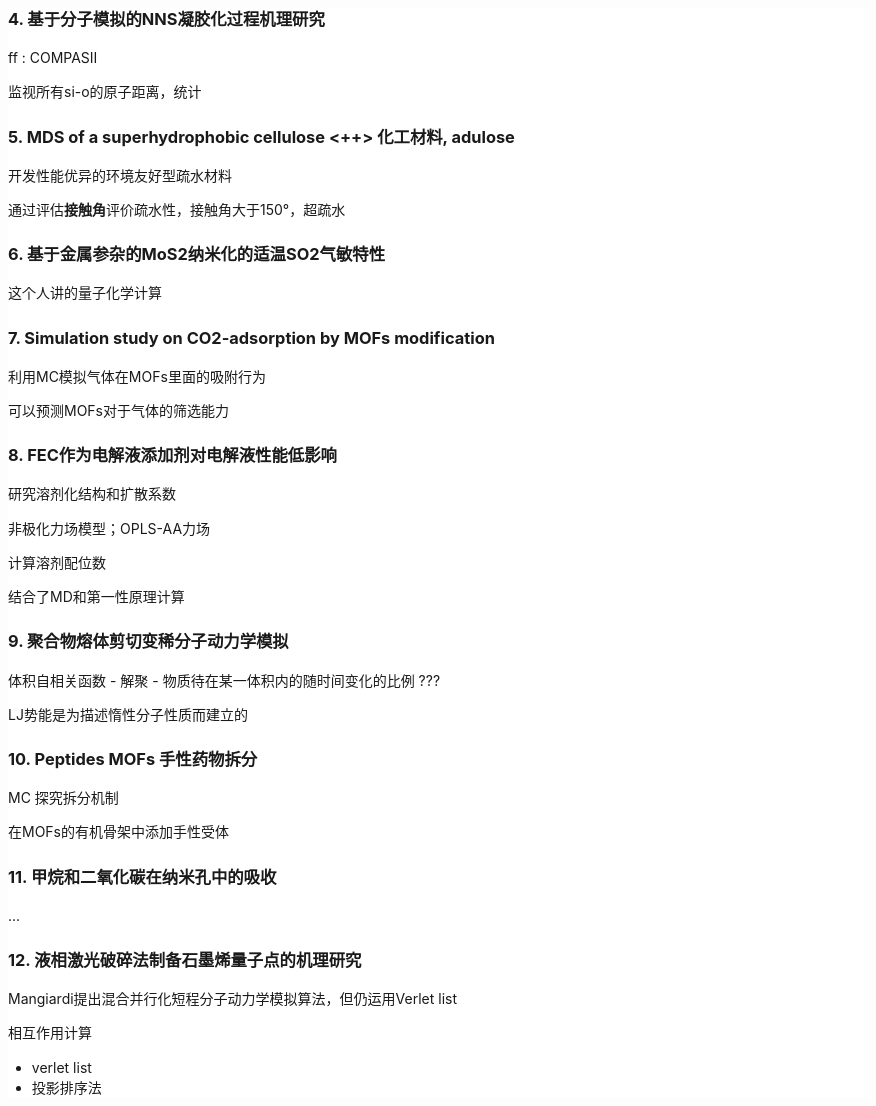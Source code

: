 ### 4. 基于分子模拟的NNS凝胶化过程机理研究

ff : COMPASII

监视所有si-o的原子距离，统计

### 5. MDS of a superhydrophobic cellulose <++> 化工材料, adulose 

开发性能优异的环境友好型疏水材料

通过评估**接触角**评价疏水性，接触角大于150°，超疏水

### 6. 基于金属参杂的MoS2纳米化的适温SO2气敏特性

这个人讲的量子化学计算

### 7. Simulation study on CO2-adsorption by MOFs modification

利用MC模拟气体在MOFs里面的吸附行为

可以预测MOFs对于气体的筛选能力

### 8. FEC作为电解液添加剂对电解液性能低影响

研究溶剂化结构和扩散系数

非极化力场模型；OPLS-AA力场

计算溶剂配位数

结合了MD和第一性原理计算

### 9. 聚合物熔体剪切变稀分子动力学模拟

体积自相关函数 - 解聚 - 物质待在某一体积内的随时间变化的比例 ???

LJ势能是为描述惰性分子性质而建立的

### 10. Peptides MOFs 手性药物拆分

MC 探究拆分机制

在MOFs的有机骨架中添加手性受体

### 11. 甲烷和二氧化碳在纳米孔中的吸收

...

### 12. 液相激光破碎法制备石墨烯量子点的机理研究

Mangiardi提出混合并行化短程分子动力学模拟算法，但仍运用Verlet list

相互作用计算
- verlet list
- 投影排序法
